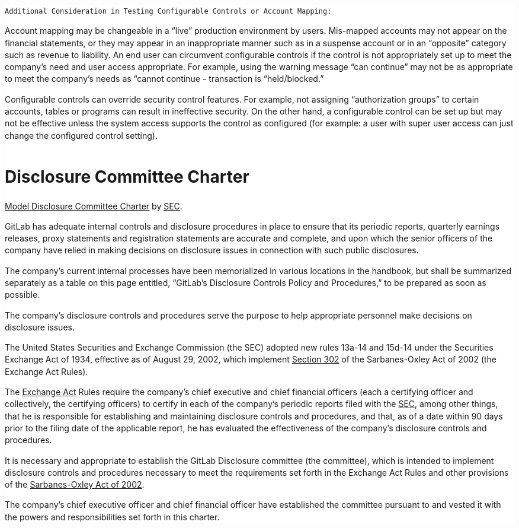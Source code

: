 
`Additional Consideration in Testing Configurable Controls or Account Mapping:`

Account mapping may be changeable in a “live” production environment by users. Mis-mapped accounts may not appear on the financial statements, or they may appear in an inappropriate manner such as in a suspense account or in an “opposite” category such as revenue to liability. An end user can circumvent configurable controls if the control is not appropriately set up to meet the company’s need and user access appropriate. For example, using the warning message “can continue” may not be as appropriate to meet the company’s needs as “cannot continue - transaction is “held/blocked.”

Configurable controls can override security control features. For example, not assigning “authorization groups” to certain accounts, tables or programs can result in ineffective security. On the other hand, a configurable control can be set up but may not be effective unless the system access supports the control as configured (for example: a user with super user access can just change the configured control setting).


# Disclosure Committee Charter 

[Model Disclosure Committee Charter](https://www.sec.gov/Archives/edgar/data/1432754/000129460609000035/exh993.htm) by [SEC](https://www.sec.gov/).


GitLab has adequate internal controls and disclosure procedures in place to ensure that its periodic reports, quarterly earnings releases, proxy statements and registration statements are accurate and complete, and upon which the senior officers of the company have relied in making decisions on disclosure issues in connection with such public disclosures.

The company’s current internal processes have been memorialized in various locations in the handbook, but shall be summarized separately as a table on this page entitled, “GitLab’s Disclosure Controls Policy and Procedures,” to be prepared as soon as possible.

The company’s disclosure controls and procedures serve the purpose to help appropriate personnel make decisions on disclosure issues.

The United States Securities and Exchange Commission (the SEC) adopted new rules 13a-14 and 15d-14 under the Securities Exchange Act of 1934, effective as of August 29, 2002, which implement [Section 302](https://www.sarbanes-oxley-101.com/SOX-302.htm) of the Sarbanes-Oxley Act of 2002 (the Exchange Act Rules).

The [Exchange Act](https://www.sec.gov/answers/about-lawsshtml.html#secexact1934) Rules require the company’s chief executive and chief financial officers (each a certifying officer and collectively, the certifying officers) to certify in each of the company’s periodic reports filed with the [SEC](https://www.sec.gov/), among other things, that he is responsible for establishing and maintaining disclosure controls and procedures, and that, as of a date within 90 days prior to the filing date of the applicable report, he has evaluated the effectiveness of the company’s disclosure controls and procedures.

It is necessary and appropriate to establish the  GitLab Disclosure committee (the committee), which is intended to implement disclosure controls and procedures necessary to meet the requirements set forth in the Exchange Act Rules and other provisions of the [Sarbanes-Oxley Act of 2002](https://www.sec.gov/answers/about-lawsshtml.html#sox2002).

The company’s chief executive officer and chief financial officer have established the committee pursuant to and vested it with the powers and responsibilities set forth in this charter.
